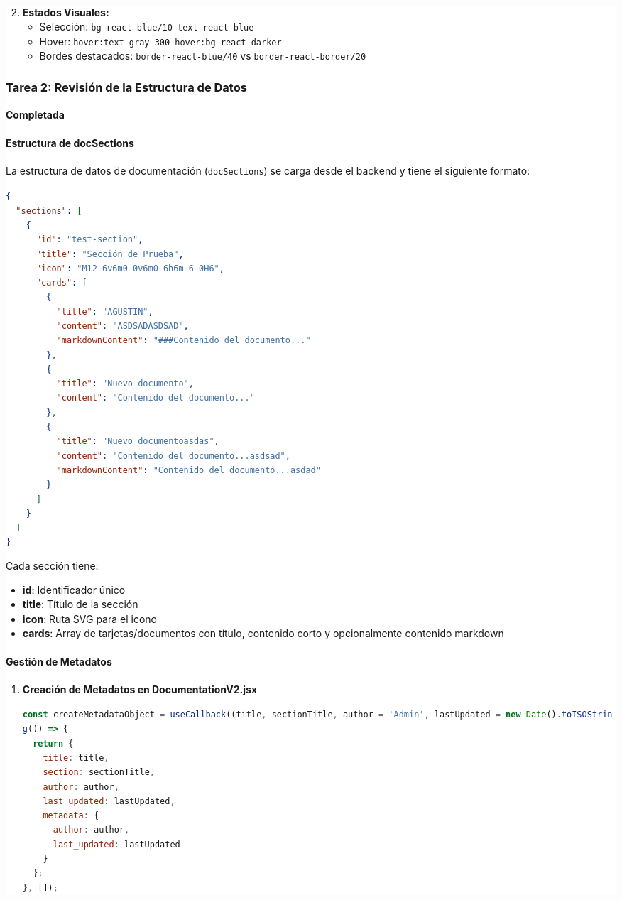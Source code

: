 2. **Estados Visuales:**
   - Selección: `bg-react-blue/10 text-react-blue`
   - Hover: `hover:text-gray-300 hover:bg-react-darker`
   - Bordes destacados: `border-react-blue/40` vs `border-react-border/20`

### Tarea 2: Revisión de la Estructura de Datos
**Completada**

#### Estructura de docSections
La estructura de datos de documentación (`docSections`) se carga desde el backend y tiene el siguiente formato:

```json
{
  "sections": [
    {
      "id": "test-section",
      "title": "Sección de Prueba",
      "icon": "M12 6v6m0 0v6m0-6h6m-6 0H6",
      "cards": [
        {
          "title": "AGUSTIN",
          "content": "ASDSADASDSAD",
          "markdownContent": "###Contenido del documento..."
        },
        {
          "title": "Nuevo documento",
          "content": "Contenido del documento..."
        },
        {
          "title": "Nuevo documentoasdas",
          "content": "Contenido del documento...asdsad",
          "markdownContent": "Contenido del documento...asdad"
        }
      ]
    }
  ]
}
```

Cada sección tiene:
- **id**: Identificador único
- **title**: Título de la sección
- **icon**: Ruta SVG para el icono
- **cards**: Array de tarjetas/documentos con título, contenido corto y opcionalmente contenido markdown

#### Gestión de Metadatos

1. **Creación de Metadatos en DocumentationV2.jsx**

   ```javascript
   const createMetadataObject = useCallback((title, sectionTitle, author = 'Admin', lastUpdated = new Date().toISOString()) => {
     return {
       title: title,
       section: sectionTitle,
       author: author,
       last_updated: lastUpdated,
       metadata: {
         author: author,
         last_updated: lastUpdated
       }
     };
   }, []);
   ```